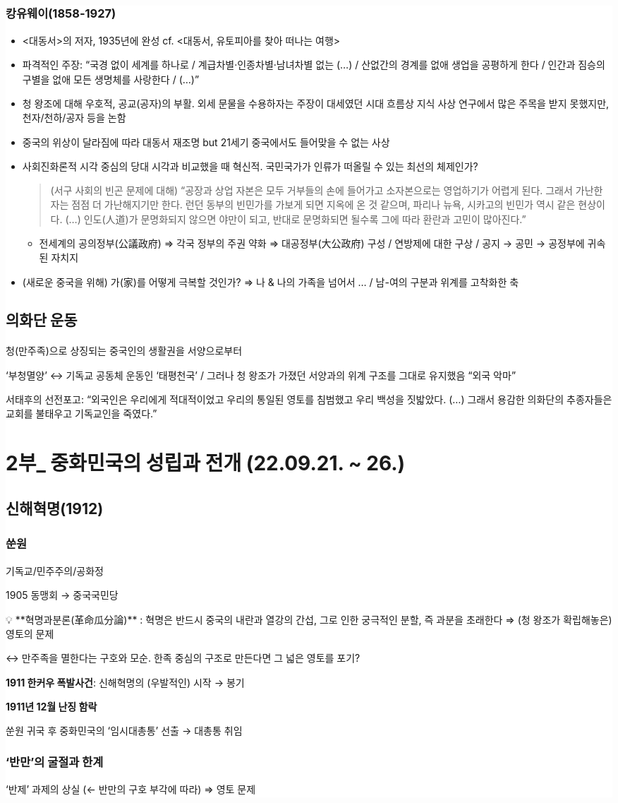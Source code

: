 ### 캉유웨이(1858-1927)

- <대동서>의 저자, 1935년에 완성  cf. <대동서, 유토피아를 찾아 떠나는 여행>
- 파격적인 주장: “국경 없이 세계를 하나로 / 계급차별·인종차별·남녀차별 없는 (…) / 산없간의 경계를 없애 생업을 공평하게 한다 / 인간과 짐승의 구별을 없애 모든 생명체를 사랑한다 / (…)”
- 청 왕조에 대해 우호적, 공교(공자)의 부활. 외세 문물을 수용하자는 주장이 대세였던 시대 흐름상 지식 사상 연구에서 많은 주목을 받지 못했지만, 천자/천하/공자 등을 논함
- 중국의 위상이 달라짐에 따라 대동서 재조명 but 21세기 중국에서도 들어맞을 수 없는 사상
- 사회진화론적 시각 중심의 당대 시각과 비교했을 때 혁신적. 국민국가가 인류가 떠올릴 수 있는 최선의 체제인가?
    
    > (서구 사회의 빈곤 문제에 대해) “공장과 상업 자본은 모두 거부들의 손에 들어가고 소자본으로는 영업하기가 어렵게 된다. 그래서 가난한 자는 점점 더 가난해지기만 한다. 런던 동부의 빈민가를 가보게 되면 지옥에 온 것 같으며, 파리나 뉴욕, 시카고의 빈민가 역시 같은 현상이다. (…) 인도(人道)가 문명화되지 않으면 야만이 되고, 반대로 문명화되면 될수록 그에 따라 환란과 고민이 많아진다.”
    > 
    - 전세계의 공의정부(公議政府) ⇒ 각국 정부의 주권 약화 ⇒ 대공정부(大公政府) 구성 / 연방제에 대한 구상 / 공지 → 공민 → 공정부에 귀속된 자치지
- (새로운 중국을 위해) 가(家)를 어떻게 극복할 것인가? ⇒ 나 & 나의 가족을 넘어서 … / 남-여의 구분과 위계를 고착화한 축

## 의화단 운동

청(만주족)으로 상징되는 중국인의 생활권을 서양으로부터 

‘부청멸양’  ↔ 기독교 공동체 운동인 ‘태평천국’ / 그러나 청 왕조가 가졌던 서양과의 위계 구조를 그대로 유지했음 “외국 악마”

서태후의 선전포고: “외국인은 우리에게 적대적이었고 우리의 통일된 영토를 침범했고 우리 백성을 짓밟았다. (…) 그래서 용감한 의화단의 추종자들은 교회를 불태우고 기독교인을 죽였다.”

# 2부_ 중화민국의 성립과 전개 (22.09.21. ~ 26.)

## 신해혁명(1912)

### 쑨원

기독교/민주주의/공화정

1905 동맹회 → 중국국민당

<aside>
💡 **혁명과분론(革命瓜分論)**
: 혁명은 반드시 중국의 내란과 열강의 간섭, 그로 인한 궁극적인 분할, 즉 과분을 초래한다
⇒ (청 왕조가 확립해놓은) 영토의 문제

↔ 만주족을 멸한다는 구호와 모순. 한족 중심의 구조로 만든다면 그 넓은 영토를 포기?

</aside>

**1911 한커우 폭발사건**: 신해혁명의 (우발적인) 시작 → 봉기

**1911년 12월 난징 함락**

쑨원 귀국 후 중화민국의 ‘임시대총통’ 선출 → 대총통 취임

### ‘반만’의 굴절과 한계

‘반제’ 과제의 상실 (← 반만의 구호 부각에 따라) ⇒ 영토 문제
